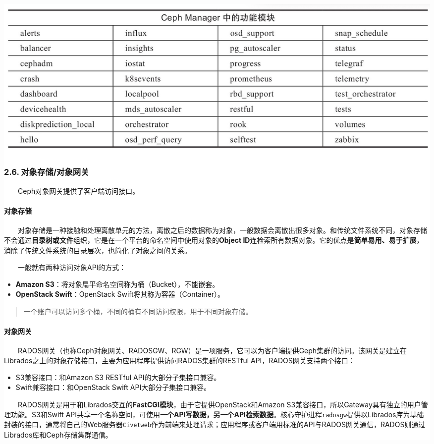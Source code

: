 ![](./_image/2022-11-11/20221111151702.png)

### 2.6. 对象存储/对象网关

&ensp;&ensp;&ensp;&ensp;Ceph对象网关提供了客户端访问接口。

#### 对象存储

&ensp;&ensp;&ensp;&ensp;对象存储是一种接触和处理离散单元的方法，离散之后的数据称为对象，一般数据会离散出很多对象。和传统文件系统不同，对象存储不会通过**目录树或文件**组织，它是在一个平台的命名空间中使用对象的**Object ID**连检索所有数据对象。它的优点是**简单易用、易于扩展**，消除了传统文件系统的目录层次，也简化了对象之间的关系。

&ensp;&ensp;&ensp;&ensp;一般就有两种访问对象API的方式：

* **Amazon S3**：将对象扁平命名空间称为桶（Bucket），不能嵌套。
* **OpenStack Swift**：OpenStack Swift将其称为容器（Container）。

> 一个账户可以访问多个桶，不同的桶有不同访问权限，用于不同对象存储。

#### 对象网关

&ensp;&ensp;&ensp;&ensp;RADOS网关（也称Ceph对象网关、RADOSGW、RGW）是一项服务，它可以为客户端提供Geph集群的访问。该网关是建立在Librados之上的对象存储接口，主要为应用程序提供访问RADOS集群的RESTful API，RADOS网关支持两个接口：

* S3兼容接口：和Amazon S3 RESTful API的大部分子集接口兼容。
* Swift兼容接口：和OpenStack Swift API大部分子集接口兼容。

&ensp;&ensp;&ensp;&ensp;RADOS网关是用于和Librados交互的**FastCGI模块**，由于它提供OpenStack和Amazon S3兼容接口，所以Gateway具有独立的用户管理功能。S3和Swift API共享一个名称空间，可使用**一个API写数据，另一个API检索数据**。核心守护进程`radosgw`提供以Librados库为基础封装的接口，通常将自己的Web服务器`Civetweb`作为前端来处理请求；应用程序或客户端用标准的API与RADOS网关通信，RADOS则通过Librados库和Ceph存储集群通信。
